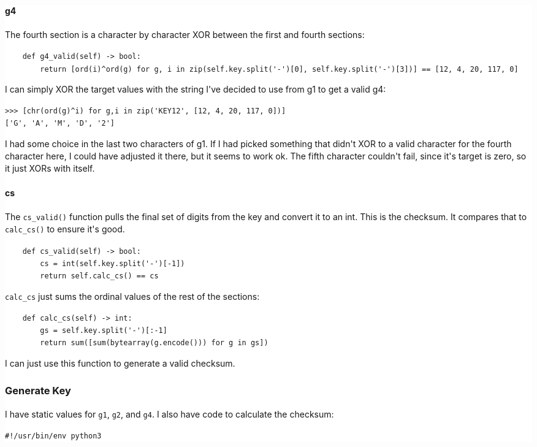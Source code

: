#### g4

The fourth section is a character by character XOR between the first and
fourth sections:



        def g4_valid(self) -> bool:
            return [ord(i)^ord(g) for g, i in zip(self.key.split('-')[0], self.key.split('-')[3])] == [12, 4, 20, 117, 0]



I can simply XOR the target values with the string I've decided to use
from g1 to get a valid g4:



    >>> [chr(ord(g)^i) for g,i in zip('KEY12', [12, 4, 20, 117, 0])]
    ['G', 'A', 'M', 'D', '2']



I had some choice in the last two characters of g1. If I had picked
something that didn't XOR to a valid character for the fourth character
here, I could have adjusted it there, but it seems to work ok. The fifth
character couldn't fail, since it's target is zero, so it just XORs with
itself.

#### cs

The `cs_valid()` function pulls the final set of digits from the key and
convert it to an int. This is the checksum. It compares that to
`calc_cs()` to ensure it's good.



        def cs_valid(self) -> bool:
            cs = int(self.key.split('-')[-1])
            return self.calc_cs() == cs



`calc_cs` just sums the ordinal values of the rest of the sections:



        def calc_cs(self) -> int:      
            gs = self.key.split('-')[:-1]                                    
            return sum([sum(bytearray(g.encode())) for g in gs])



I can just use this function to generate a valid checksum.

### Generate Key

I have static values for `g1`, `g2`, and `g4`. I also have code to
calculate the checksum:



    #!/usr/bin/env python3    
